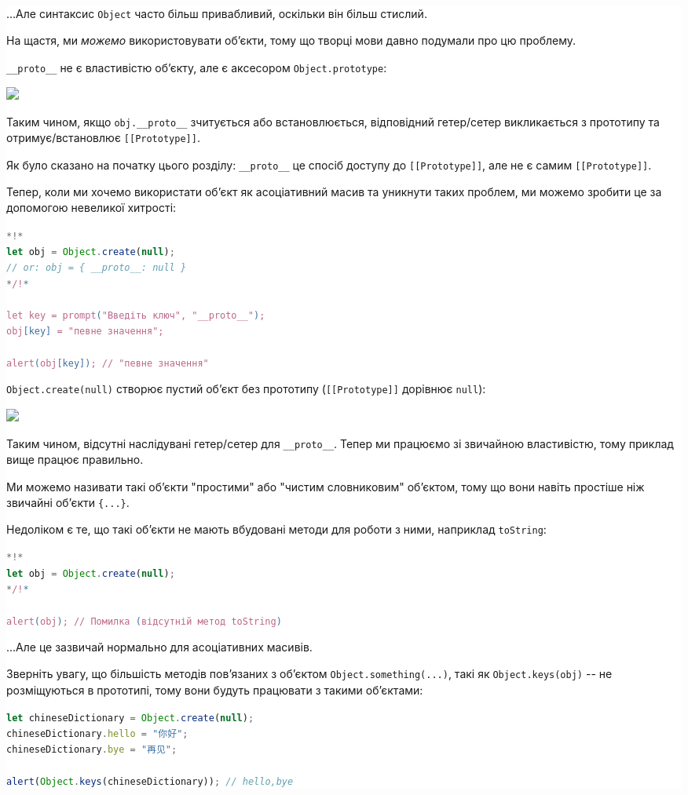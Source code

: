 ...Але синтаксис `Object` часто більш привабливий, оскільки він більш стислий.

На щастя, ми *можемо* використовувати об’єкти, тому що творці мови давно подумали про цю проблему.

`__proto__` не є властивістю об’єкту, але є аксесором `Object.prototype`:

![](object-prototype-2.svg)

Таким чином, якщо `obj.__proto__` зчитується або встановлюється, відповідний гетер/сетер викликається з прототипу та отримує/встановлює `[[Prototype]]`.

Як було сказано на початку цього розділу: `__proto__` це спосіб доступу до `[[Prototype]]`, але не є самим `[[Prototype]]`.

Тепер, коли ми хочемо використати об’єкт як асоціативний масив та уникнути таких проблем, ми можемо зробити це за допомогою невеликої хитрості:

```js run
*!*
let obj = Object.create(null);
// or: obj = { __proto__: null }
*/!*

let key = prompt("Введіть ключ", "__proto__");
obj[key] = "певне значення";

alert(obj[key]); // "певне значення"
```

`Object.create(null)` створює пустий об’єкт без прототипу (`[[Prototype]]` дорівнює `null`):

![](object-prototype-null.svg)

Таким чином, відсутні наслідувані гетер/сетер для `__proto__`. Тепер ми працюємо зі звичайною властивістю, тому приклад вище працює правильно.

Ми можемо називати такі об’єкти "простими" або "чистим словниковим" об’єктом, тому що вони навіть простіше ніж звичайні об’єкти `{...}`.

Недоліком є те, що такі об’єкти не мають вбудовані методи для роботи з ними, наприклад `toString`:

```js run
*!*
let obj = Object.create(null);
*/!*

alert(obj); // Помилка (відсутній метод toString)
```

...Але це зазвичай нормально для асоціативних масивів.

Зверніть увагу, що більшість методів пов’язаних з об’єктом `Object.something(...)`, такі як `Object.keys(obj)` -- не розміщуються в прототипі, тому вони будуть працювати з такими об’єктами:


```js run
let chineseDictionary = Object.create(null);
chineseDictionary.hello = "你好";
chineseDictionary.bye = "再见";

alert(Object.keys(chineseDictionary)); // hello,bye
```

